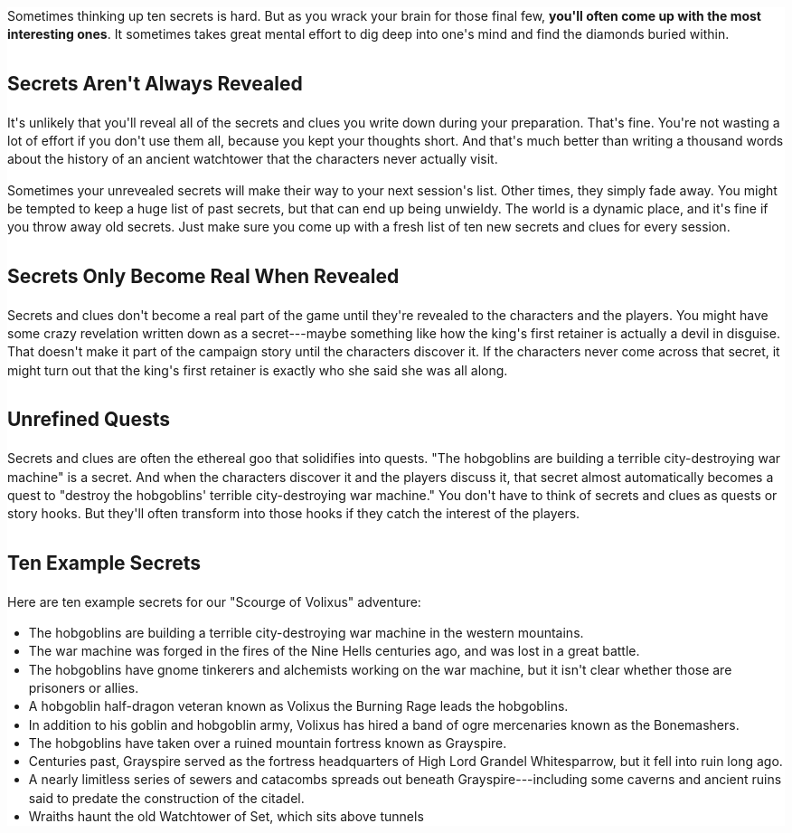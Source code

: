 Sometimes thinking up ten secrets is hard. But as you wrack your brain
for those final few, **you'll often come up with the most interesting
ones**. It sometimes takes great mental effort to dig deep into one's
mind and find the diamonds buried within.

## Secrets Aren't Always Revealed

It's unlikely that you'll reveal all of the secrets and clues you write
down during your preparation. That's fine. You're not wasting a lot of
effort if you don't use them all, because you kept your thoughts short.
And that's much better than writing a thousand words about the history
of an ancient watchtower that the characters never actually visit.

Sometimes your unrevealed secrets will make their way to your next
session's list. Other times, they simply fade away. You might be tempted
to keep a huge list of past secrets, but that can end up being unwieldy.
The world is a dynamic place, and it's fine if you throw away old
secrets. Just make sure you come up with a fresh list of ten new secrets
and clues for every session.

## Secrets Only Become Real When Revealed

Secrets and clues don't become a real part of the game until they're
revealed to the characters and the players. You might have some crazy
revelation written down as a secret---maybe something like how the
king's first retainer is actually a devil in disguise. That doesn't make
it part of the campaign story until the characters discover it. If the
characters never come across that secret, it might turn out that the
king's first retainer is exactly who she said she was all along.

## Unrefined Quests

Secrets and clues are often the ethereal goo that solidifies into
quests. "The hobgoblins are building a terrible city-destroying war
machine" is a secret. And when the characters discover it and the
players discuss it, that secret almost automatically becomes a quest to
"destroy the hobgoblins' terrible city-destroying war machine." You
don't have to think of secrets and clues as quests or story hooks. But
they'll often transform into those hooks if they catch the interest of
the players.

## Ten Example Secrets

Here are ten example secrets for our "Scourge of Volixus" adventure:

- The hobgoblins are building a terrible city-destroying war machine
in the western mountains.
- The war machine was forged in the fires of the Nine Hells centuries
ago, and was lost in a great battle.
- The hobgoblins have gnome tinkerers and alchemists working on the
war machine, but it isn't clear whether those are prisoners or
allies.
- A hobgoblin half-dragon veteran known as Volixus the Burning Rage
leads the hobgoblins.
- In addition to his goblin and hobgoblin army, Volixus has hired a
band of ogre mercenaries known as the Bonemashers.
- The hobgoblins have taken over a ruined mountain fortress known as
Grayspire.
- Centuries past, Grayspire served as the fortress headquarters of
High Lord Grandel Whitesparrow, but it fell into ruin long ago.
- A nearly limitless series of sewers and catacombs spreads out
beneath Grayspire---including some caverns and ancient ruins said to
predate the construction of the citadel.
- Wraiths haunt the old Watchtower of Set, which sits above tunnels